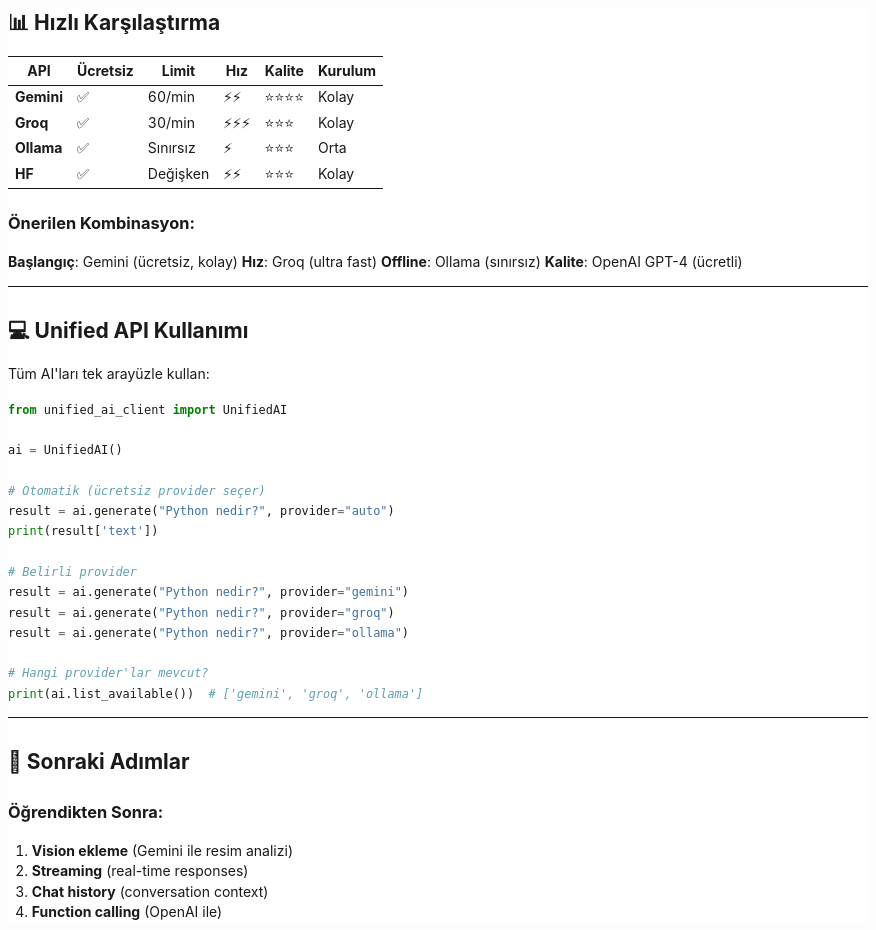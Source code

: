 
## 📊 Hızlı Karşılaştırma

| API | Ücretsiz | Limit | Hız | Kalite | Kurulum |
|-----|----------|-------|-----|--------|---------|
| **Gemini** | ✅ | 60/min | ⚡⚡ | ⭐⭐⭐⭐ | Kolay |
| **Groq** | ✅ | 30/min | ⚡⚡⚡ | ⭐⭐⭐ | Kolay |
| **Ollama** | ✅ | Sınırsız | ⚡ | ⭐⭐⭐ | Orta |
| **HF** | ✅ | Değişken | ⚡⚡ | ⭐⭐⭐ | Kolay |

### Önerilen Kombinasyon:

**Başlangıç**: Gemini (ücretsiz, kolay)
**Hız**: Groq (ultra fast)
**Offline**: Ollama (sınırsız)
**Kalite**: OpenAI GPT-4 (ücretli)

---

## 💻 Unified API Kullanımı

Tüm AI'ları tek arayüzle kullan:

```python
from unified_ai_client import UnifiedAI

ai = UnifiedAI()

# Otomatik (ücretsiz provider seçer)
result = ai.generate("Python nedir?", provider="auto")
print(result['text'])

# Belirli provider
result = ai.generate("Python nedir?", provider="gemini")
result = ai.generate("Python nedir?", provider="groq")
result = ai.generate("Python nedir?", provider="ollama")

# Hangi provider'lar mevcut?
print(ai.list_available())  # ['gemini', 'groq', 'ollama']
```

---

## 🚀 Sonraki Adımlar

### Öğrendikten Sonra:

1. **Vision ekleme** (Gemini ile resim analizi)
2. **Streaming** (real-time responses)
3. **Chat history** (conversation context)
4. **Function calling** (OpenAI ile)
